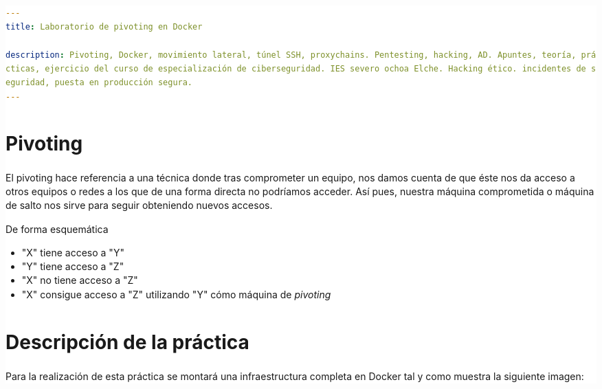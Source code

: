 ```yaml
---
title: Laboratorio de pivoting en Docker

description: Pivoting, Docker, movimiento lateral, túnel SSH, proxychains. Pentesting, hacking, AD. Apuntes, teoría, prácticas, ejercicio del curso de especialización de ciberseguridad. IES severo ochoa Elche. Hacking ético. incidentes de seguridad, puesta en producción segura.
---
```


# Pivoting

El pivoting hace referencia a una técnica donde tras comprometer un equipo, nos damos cuenta de que éste nos da acceso a otros equipos o redes a los que de una forma directa no podríamos acceder. Así pues, nuestra máquina comprometida o máquina de salto nos sirve para seguir obteniendo nuevos accesos.

De forma esquemática

+ "X" tiene acceso a "Y"
+ "Y" tiene acceso a "Z"
+ "X" no tiene acceso a "Z"
+ "X" consigue acceso a "Z" utilizando "Y" cómo máquina de *pivoting*

# Descripción de la práctica

Para la realización de esta práctica se montará una infraestructura completa en Docker tal y como muestra la siguiente imagen:
